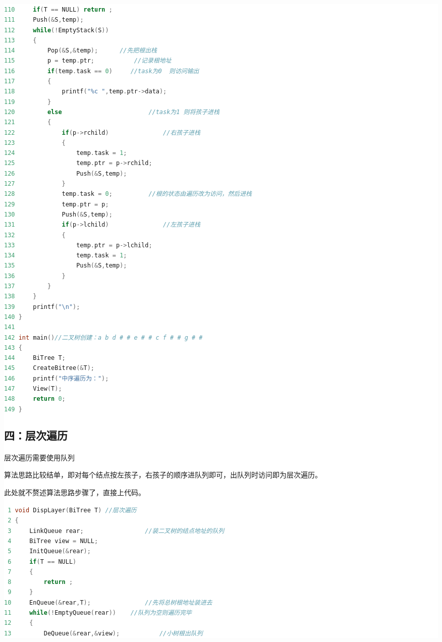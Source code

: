 ```c
110     if(T == NULL) return ;
111     Push(&S,temp);
112     while(!EmptyStack(S))
113     {
114         Pop(&S,&temp);      //先把根出栈
115         p = temp.ptr;           //记录根地址
116         if(temp.task == 0)     //task为0  则访问输出
117         {
118             printf("%c ",temp.ptr->data);
119         }
120         else                        //task为1 则将孩子进栈
121         {
122             if(p->rchild)               //右孩子进栈
123             {
124                 temp.task = 1;
125                 temp.ptr = p->rchild;
126                 Push(&S,temp);
127             }
128             temp.task = 0;          //根的状态由遍历改为访问，然后进栈
129             temp.ptr = p;
130             Push(&S,temp);
131             if(p->lchild)               //左孩子进栈
132             {
133                 temp.ptr = p->lchild;
134                 temp.task = 1;
135                 Push(&S,temp);
136             }
137         }
138     }
139     printf("\n");
140 }
141 
142 int main()//二叉树创建：a b d # # e # # c f # # g # #
143 {
144     BiTree T;
145     CreateBitree(&T);
146     printf("中序遍历为：");
147     View(T);
148     return 0;
149 }
```

## 四：层次遍历

层次遍历需要使用队列

算法思路比较结单，即对每个结点按左孩子，右孩子的顺序进队列即可，出队列时访问即为层次遍历。

此处就不赘述算法思路步骤了，直接上代码。　　

```c
 1 void DispLayer(BiTree T) //层次遍历
 2 {
 3     LinkQueue rear;                 //装二叉树的结点地址的队列
 4     BiTree view = NULL;
 5     InitQueue(&rear);
 6     if(T == NULL)
 7     {
 8         return ;
 9     }
10     EnQueue(&rear,T);               //先将总树根地址装进去
11     while(!EmptyQueue(rear))    //队列为空则遍历完毕
12     {
13         DeQueue(&rear,&view);           //小树根出队列
```